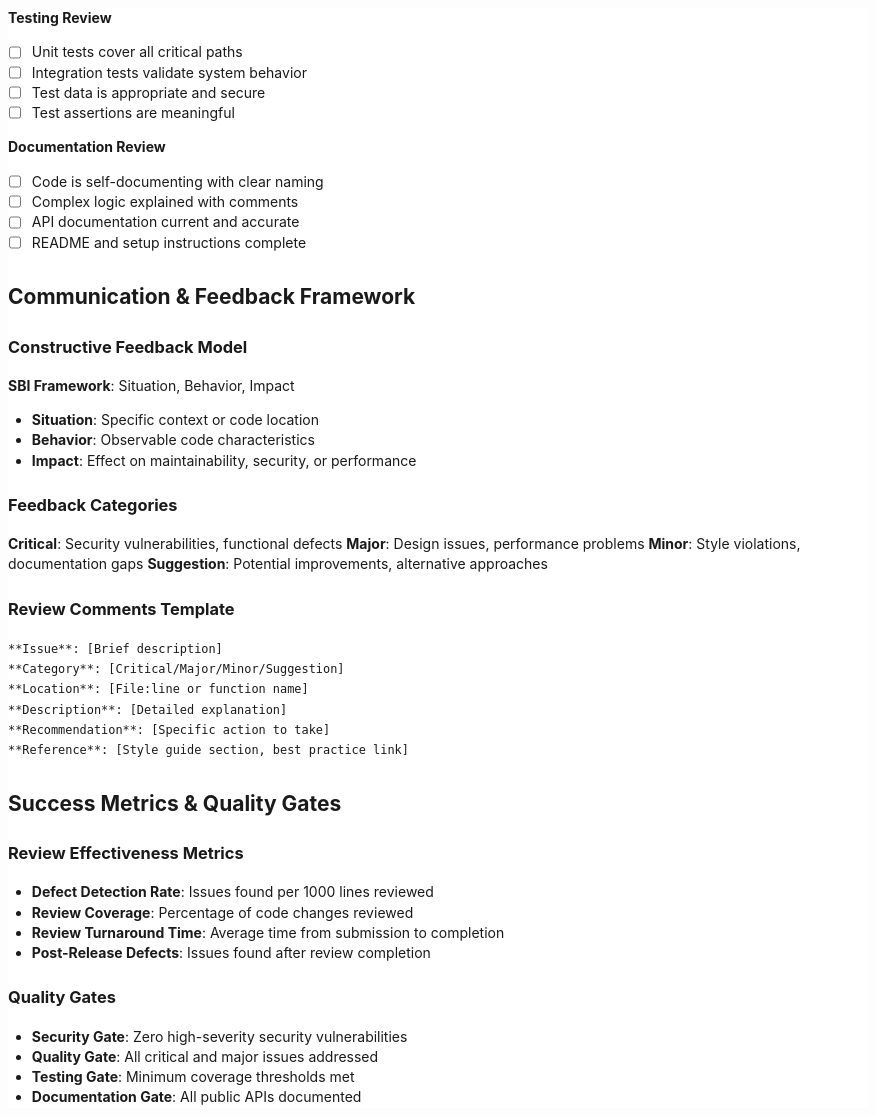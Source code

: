**Testing Review**
- [ ] Unit tests cover all critical paths
- [ ] Integration tests validate system behavior
- [ ] Test data is appropriate and secure
- [ ] Test assertions are meaningful

**Documentation Review**
- [ ] Code is self-documenting with clear naming
- [ ] Complex logic explained with comments
- [ ] API documentation current and accurate
- [ ] README and setup instructions complete

## Communication & Feedback Framework

### Constructive Feedback Model
**SBI Framework**: Situation, Behavior, Impact
- **Situation**: Specific context or code location
- **Behavior**: Observable code characteristics
- **Impact**: Effect on maintainability, security, or performance

### Feedback Categories
**Critical**: Security vulnerabilities, functional defects
**Major**: Design issues, performance problems
**Minor**: Style violations, documentation gaps
**Suggestion**: Potential improvements, alternative approaches

### Review Comments Template
```
**Issue**: [Brief description]
**Category**: [Critical/Major/Minor/Suggestion]
**Location**: [File:line or function name]
**Description**: [Detailed explanation]
**Recommendation**: [Specific action to take]
**Reference**: [Style guide section, best practice link]
```

## Success Metrics & Quality Gates

### Review Effectiveness Metrics
- **Defect Detection Rate**: Issues found per 1000 lines reviewed
- **Review Coverage**: Percentage of code changes reviewed
- **Review Turnaround Time**: Average time from submission to completion
- **Post-Release Defects**: Issues found after review completion

### Quality Gates
- **Security Gate**: Zero high-severity security vulnerabilities
- **Quality Gate**: All critical and major issues addressed
- **Testing Gate**: Minimum coverage thresholds met
- **Documentation Gate**: All public APIs documented
